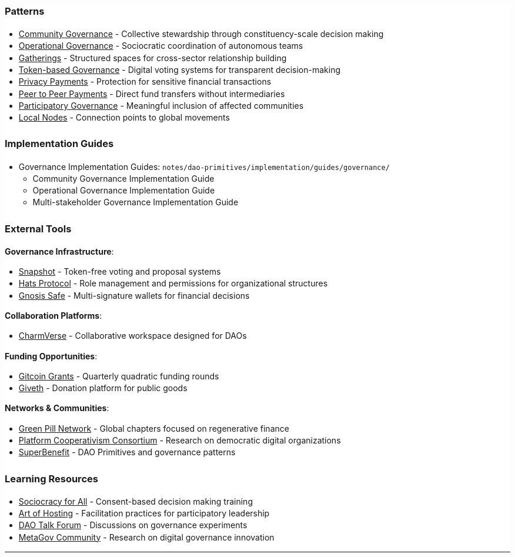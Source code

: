 ### Patterns

- [Community Governance](https://claude.ai/chat/artifacts/patterns/community-governance.md) - Collective stewardship through constituency-scale decision making
- [Operational Governance](https://claude.ai/chat/artifacts/patterns/operational-governance.md) - Sociocratic coordination of autonomous teams
- [Gatherings](https://claude.ai/chat/artifacts/patterns/gatherings.md) - Structured spaces for cross-sector relationship building
- [Token-based Governance](https://claude.ai/chat/notes/rpp/rpp-working-docs/token-based-governance.md) - Digital voting systems for transparent decision-making
- [Privacy Payments](https://claude.ai/chat/notes/rpp/rpp-working-docs/privacy-payments.md) - Protection for sensitive financial transactions
- [Peer to Peer Payments](https://claude.ai/chat/tags/p2p-payments) - Direct fund transfers without intermediaries
- [Participatory Governance](https://claude.ai/chat/tags/participatory-governance) - Meaningful inclusion of affected communities
- [Local Nodes](https://claude.ai/chat/tags/local-nodes) - Connection points to global movements

### Implementation Guides

- Governance Implementation Guides: `notes/dao-primitives/implementation/guides/governance/`
    - Community Governance Implementation Guide
    - Operational Governance Implementation Guide
    - Multi-stakeholder Governance Implementation Guide

### External Tools

**Governance Infrastructure**:

- [Snapshot](https://snapshot.box/) - Token-free voting and proposal systems
- [Hats Protocol](https://hatsprotocol.xyz/) - Role management and permissions for organizational structures
- [Gnosis Safe](https://safe.global/) - Multi-signature wallets for financial decisions

**Collaboration Platforms**:

- [CharmVerse](https://charmverse.io/) - Collaborative workspace designed for DAOs

**Funding Opportunities**:

- [Gitcoin Grants](https://gitcoin.co/grants) - Quarterly quadratic funding rounds
- [Giveth](https://giveth.io/) - Donation platform for public goods

**Networks & Communities**:

- [Green Pill Network](https://greenpill.network/) - Global chapters focused on regenerative finance
- [Platform Cooperativism Consortium](https://platform.coop/) - Research on democratic digital organizations
- [SuperBenefit](https://superbenefit.org/) - DAO Primitives and governance patterns

### Learning Resources

- [Sociocracy for All](https://www.sociocracyforall.org/) - Consent-based decision making training
- [Art of Hosting](https://artofhosting.org/) - Facilitation practices for participatory leadership
- [DAO Talk Forum](https://daotalk.org/) - Discussions on governance experiments
- [MetaGov Community](https://metagov.org/) - Research on digital governance innovation

---